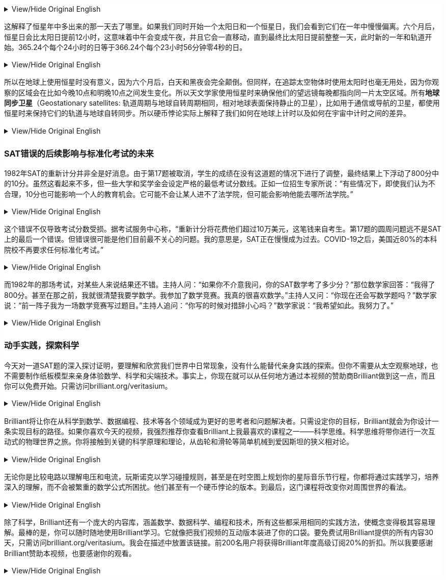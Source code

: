<details><summary>View/Hide Original English</summary></details>

这解释了恒星年中多出来的那一天去了哪里。如果我们同时开始一个太阳日和一个恒星日，我们会看到它们在一年中慢慢偏离。六个月后，恒星日会比太阳日提前12小时，这意味着中午会变成午夜，并且它会一直移动，直到最终比太阳日提前整整一天，此时新的一年和轨道开始。365.24个每个24小时的日等于366.24个每个23小时56分钟零4秒的日。

<details><summary>View/Hide Original English</summary></details>

所以在地球上使用恒星时没有意义，因为六个月后，白天和黑夜会完全颠倒。但同样，在追踪太空物体时使用太阳时也毫无用处，因为你观察的区域会在比如今晚10点和明晚10点之间发生变化。所以天文学家使用恒星时来确保他们的望远镜每晚都指向同一片太空区域。所有**地球同步卫星**（Geostationary satellites: 轨道周期与地球自转周期相同，相对地球表面保持静止的卫星），比如用于通信或导航的卫星，都使用恒星时来保持它们的轨道与地球自转同步。所以硬币悖论实际上解释了我们如何在地球上计时以及如何在宇宙中计时之间的差异。

<details><summary>View/Hide Original English</summary></details>

### SAT错误的后续影响与标准化考试的未来

1982年SAT的重新计分并非全是好消息。由于第17题被取消，学生的成绩在没有这道题的情况下进行了调整，最终结果上下浮动了800分中的10分。虽然这看起来不多，但一些大学和奖学金会设定严格的最低考试分数线。正如一位招生专家所说：“有些情况下，即使我们认为不合理，10分也可能影响一个人的教育机会。它可能不会让某人进不了法学院，但可能会影响他能去哪所法学院。”

<details><summary>View/Hide Original English</summary></details>

这个错误不仅导致考试分数受损。据考试服务中心称，“重新计分将花费他们超过10万美元，这笔钱来自考生。第17题的圆周问题远不是SAT上的最后一个错误。但错误很可能是他们目前最不关心的问题。我的意思是，SAT正在慢慢成为过去。COVID-19之后，美国近80%的本科院校不再要求任何标准化考试。”

<details><summary>View/Hide Original English</summary></details>

而1982年的那场考试，对某些人来说结果还不错。主持人问：“如果你不介意我问，你的SAT数学考了多少分？”那位数学家回答：“我得了800分。甚至在那之前，我就很清楚我要学数学。我参加了数学竞赛。我真的很喜欢数学。”主持人又问：“你现在还会写数学题吗？”数学家说：“前一阵子我为一场数学竞赛写过题目。”主持人追问：“你写的时候对措辞小心吗？”数学家说：“我希望如此。我努力了。”

<details><summary>View/Hide Original English</summary></details>

### 动手实践，探索科学

今天对一道SAT题的深入探讨证明，要理解和欣赏我们世界中日常现象，没有什么能替代亲身实践的探索。但你不需要从太空观察地球，也不需要制作纸板模型来亲身体验数学、科学和尖端技术。事实上，你现在就可以从任何地方通过本视频的赞助商Brilliant做到这一点，而且你可以免费开始。只需访问brilliant.org/veritasium。

<details><summary>View/Hide Original English</summary></details>

Brilliant将让你在从科学到数学、数据编程、技术等各个领域成为更好的思考者和问题解决者。只需设定你的目标，Brilliant就会为你设计一条实现目标的路径。如果你喜欢今天的视频，我强烈推荐你查看Brilliant上我最喜欢的课程之一——科学思维。科学思维将带你进行一次互动式的物理世界之旅。你将接触到关键的科学原理和理论，从齿轮和滑轮等简单机械到爱因斯坦的狭义相对论。

<details><summary>View/Hide Original English</summary></details>

无论你是比较电路以理解电压和电流，玩斯诺克以学习碰撞规则，甚至是在时空图上规划你的星际音乐节行程，你都将通过实践学习，培养深入的理解，而不会被繁重的数学公式所困扰。他们甚至有一个硬币悖论的版本。到最后，这门课程将改变你对周围世界的看法。

<details><summary>View/Hide Original English</summary></details>

除了科学，Brilliant还有一个庞大的内容库，涵盖数学、数据科学、编程和技术，所有这些都采用相同的实践方法，使概念变得极其容易理解。最棒的是，你可以随时随地使用Brilliant学习。它就像把我们视频的互动版本装进了你的口袋。要免费试用Brilliant提供的所有内容30天，只需访问brilliant.org/veritasium。我会在描述中放置该链接。前200名用户将获得Brilliant年度高级订阅20%的折扣。所以我要感谢Brilliant赞助本视频，也要感谢你的观看。

<details><summary>View/Hide Original English</summary></details>
